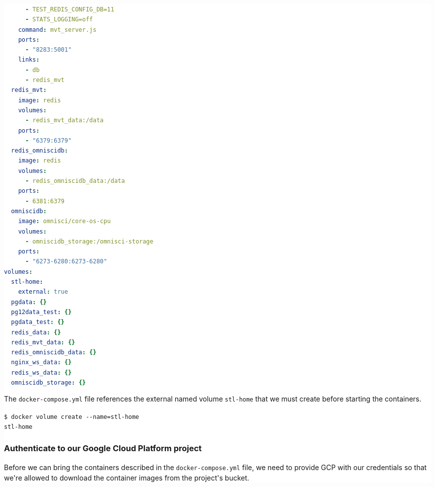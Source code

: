 ```yml
      - TEST_REDIS_CONFIG_DB=11
      - STATS_LOGGING=off
    command: mvt_server.js
    ports:
      - "8283:5001"
    links:
      - db
      - redis_mvt
  redis_mvt:
    image: redis
    volumes:
      - redis_mvt_data:/data
    ports:
      - "6379:6379"
  redis_omniscidb:
    image: redis
    volumes:
      - redis_omniscidb_data:/data
    ports:
      - 6381:6379
  omniscidb:
    image: omnisci/core-os-cpu
    volumes:
      - omniscidb_storage:/omnisci-storage
    ports:
      - "6273-6280:6273-6280"
volumes:
  stl-home:
    external: true
  pgdata: {}
  pg12data_test: {}
  pgdata_test: {}
  redis_data: {}
  redis_mvt_data: {}
  redis_omniscidb_data: {}
  nginx_ws_data: {}
  redis_ws_data: {}
  omniscidb_storage: {}
```

The `docker-compose.yml` file references the external named volume `stl-home` that we must create before starting
the containers.

```terminal
$ docker volume create --name=stl-home
stl-home
```

### Authenticate to our Google Cloud Platform project

Before we can bring the containers described in the `docker-compose.yml` file, we need to provide
GCP with our credentials so that we're allowed to download the container images from the project's
bucket.
